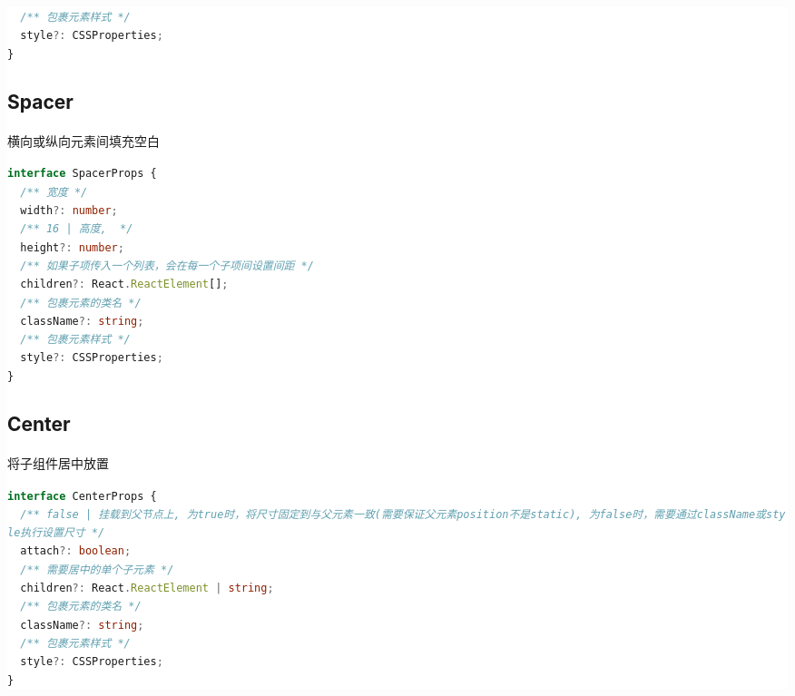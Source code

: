 ```ts | pure
  /** 包裹元素样式 */
  style?: CSSProperties;
}
```

## Spacer

横向或纵向元素间填充空白

<code src="./spacer.tsx"></code>

```ts | pure
interface SpacerProps {
  /** 宽度 */
  width?: number;
  /** 16 | 高度,  */
  height?: number;
  /** 如果子项传入一个列表，会在每一个子项间设置间距 */
  children?: React.ReactElement[];
  /** 包裹元素的类名 */
  className?: string;
  /** 包裹元素样式 */
  style?: CSSProperties;
}
```

## Center

将子组件居中放置

<code src="./center.tsx"></code>

```ts | pure
interface CenterProps {
  /** false | 挂载到父节点上, 为true时，将尺寸固定到与父元素一致(需要保证父元素position不是static), 为false时，需要通过className或style执行设置尺寸 */
  attach?: boolean;
  /** 需要居中的单个子元素 */
  children?: React.ReactElement | string;
  /** 包裹元素的类名 */
  className?: string;
  /** 包裹元素样式 */
  style?: CSSProperties;
}
```
